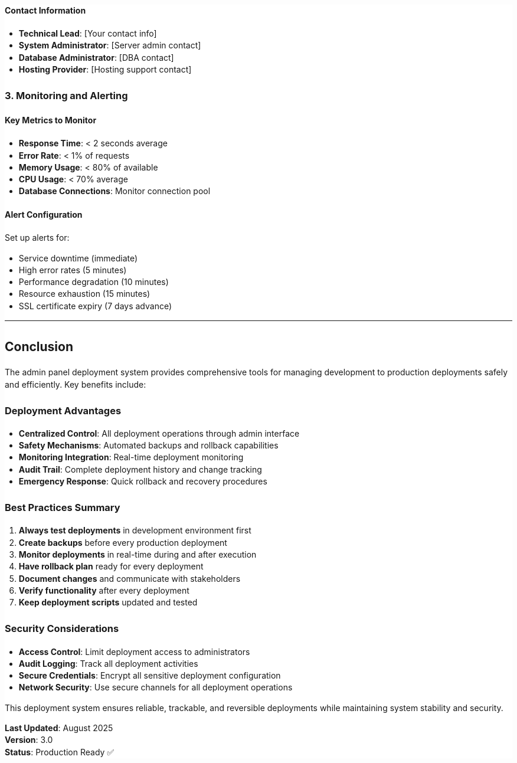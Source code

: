 #### Contact Information
- **Technical Lead**: [Your contact info]
- **System Administrator**: [Server admin contact]
- **Database Administrator**: [DBA contact]
- **Hosting Provider**: [Hosting support contact]

### 3. Monitoring and Alerting

#### Key Metrics to Monitor
- **Response Time**: < 2 seconds average
- **Error Rate**: < 1% of requests
- **Memory Usage**: < 80% of available
- **CPU Usage**: < 70% average
- **Database Connections**: Monitor connection pool

#### Alert Configuration
Set up alerts for:
- Service downtime (immediate)
- High error rates (5 minutes)
- Performance degradation (10 minutes)
- Resource exhaustion (15 minutes)
- SSL certificate expiry (7 days advance)

---

## Conclusion

The admin panel deployment system provides comprehensive tools for managing development to production deployments safely and efficiently. Key benefits include:

### Deployment Advantages
- **Centralized Control**: All deployment operations through admin interface
- **Safety Mechanisms**: Automated backups and rollback capabilities
- **Monitoring Integration**: Real-time deployment monitoring
- **Audit Trail**: Complete deployment history and change tracking
- **Emergency Response**: Quick rollback and recovery procedures

### Best Practices Summary
1. **Always test deployments** in development environment first
2. **Create backups** before every production deployment
3. **Monitor deployments** in real-time during and after execution
4. **Have rollback plan** ready for every deployment
5. **Document changes** and communicate with stakeholders
6. **Verify functionality** after every deployment
7. **Keep deployment scripts** updated and tested

### Security Considerations
- **Access Control**: Limit deployment access to administrators
- **Audit Logging**: Track all deployment activities
- **Secure Credentials**: Encrypt all sensitive deployment configuration
- **Network Security**: Use secure channels for all deployment operations

This deployment system ensures reliable, trackable, and reversible deployments while maintaining system stability and security.

**Last Updated**: August 2025  
**Version**: 3.0  
**Status**: Production Ready ✅